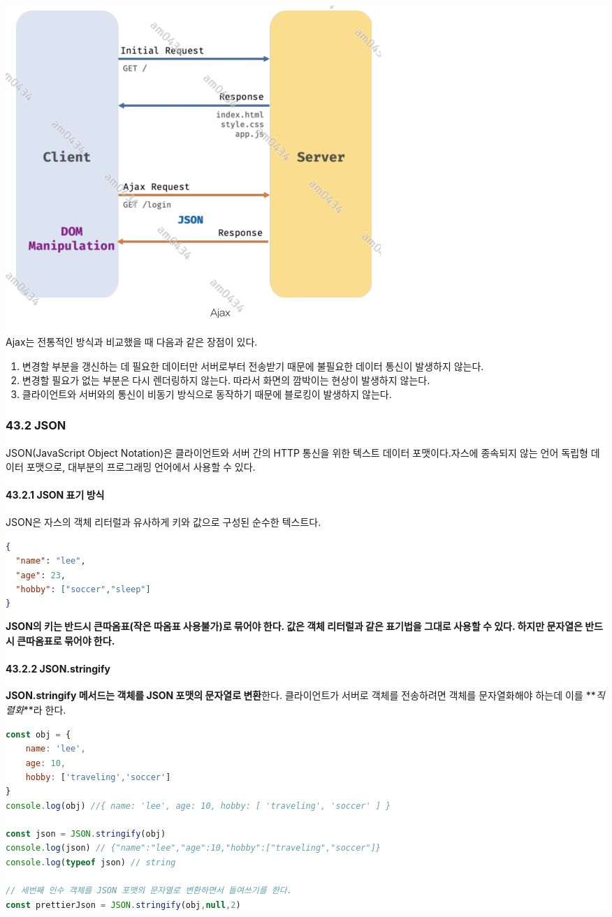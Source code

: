<img src="images/43-02.png">

Ajax는 전통적인 방식과 비교했을 때 다음과 같은 장점이 있다.
1. 변경할 부분을 갱신하는 데 필요한 데이터만 서버로부터 전송받기 때문에 불필요한 데이터 통신이 발생하지 않는다.
2. 변경할 필요가 없는 부분은 다시 렌더링하지 않는다. 따라서 화면의 깜박이는 현상이 발생하지 않는다.
3. 클라이언트와 서버와의 통신이 비동기 방식으로 동작하기 때문에 블로킹이 발생하지 않는다.

### 43.2 JSON
JSON(JavaScript Object Notation)은 클라이언트와 서버 간의 HTTP 통신을 위한 텍스트 데이터 포맷이다.자스에 종속되지 않는 언어 독립형 데이터 포맷으로,
대부분의 프로그래밍 언어에서 사용할 수 있다.

#### 43.2.1 JSON 표기 방식
JSON은 자스의 객체 리터럴과 유사하게 키와 값으로 구성된 순수한 텍스트다.
```json
{
  "name": "lee",
  "age": 23,
  "hobby": ["soccer","sleep"]
}
```
**JSON의 키는 반드시 큰따옴표(작은 따옴표 사용불가)로 묶어야 한다. 값은 객체 리터럴과 같은 표기법을 그대로 사용할 수 있다. 하지만 문자열은 반드시
큰따옴표로 묶어야 한다.**

#### 43.2.2 JSON.stringify
**JSON.stringify 메서드는 객체를 JSON 포맷의 문자열로 변환**한다. 클라이언트가 서버로 객체를 전송하려면 객체를 문자열화해야 하는데 이를 **_직렬화_**라 한다.

```javascript
const obj = {
    name: 'lee',
    age: 10,
    hobby: ['traveling','soccer']
}
console.log(obj) //{ name: 'lee', age: 10, hobby: [ 'traveling', 'soccer' ] }

const json = JSON.stringify(obj)
console.log(json) // {"name":"lee","age":10,"hobby":["traveling","soccer"]}
console.log(typeof json) // string

// 세번째 인수 객체를 JSON 포맷의 문자열로 변환하면서 들여쓰기를 한다.
const prettierJson = JSON.stringify(obj,null,2)
```